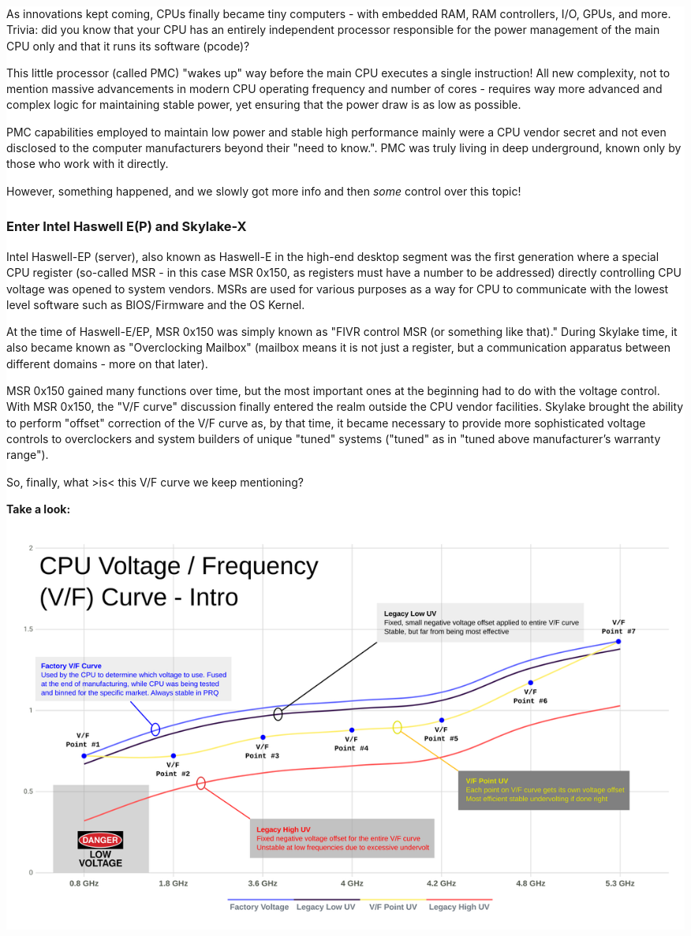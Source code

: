 As innovations kept coming, CPUs finally became tiny computers - with embedded RAM, RAM controllers, I/O, GPUs, and more. Trivia: did you know that your CPU has an entirely independent processor responsible for the power management of the main CPU only and that it runs its software (pcode)?

This little processor (called PMC) "wakes up" way before the main CPU executes a single instruction!  All new complexity, not to mention massive advancements in modern CPU operating frequency and number of cores - requires way more advanced and complex logic for maintaining stable power, yet ensuring that the power draw is as low as possible.

PMC capabilities employed to maintain low power and stable high performance mainly were a CPU vendor secret and not even disclosed to the computer manufacturers beyond their "need to know.". PMC was truly living in deep underground, known only by those who work with it directly.

However, something happened, and we slowly got more info and then *some* control over this topic!

### Enter Intel Haswell E(P) and Skylake-X

Intel Haswell-EP (server), also known as Haswell-E in the high-end desktop segment was the first generation where a special CPU register (so-called MSR - in this case MSR 0x150, as registers must have a number to be addressed) directly controlling CPU voltage was opened to system vendors. MSRs are used for various purposes as a way for CPU to communicate with the lowest level software such as BIOS/Firmware and the OS Kernel.

At the time of Haswell-E/EP, MSR 0x150 was simply known as "FIVR control MSR (or something like that)." During Skylake time, it also became known as "Overclocking Mailbox" (mailbox means it is not just a register, but a communication apparatus between different domains - more on that later).

MSR 0x150 gained many functions over time, but the most important ones at the beginning had to do with the voltage control. With MSR 0x150, the "V/F curve" discussion finally entered the realm outside the CPU vendor facilities. Skylake brought the ability to perform "offset" correction of the V/F curve as, by that time, it became necessary to provide more sophisticated voltage controls to overclockers and system builders of unique "tuned" systems ("tuned" as in "tuned above manufacturer’s warranty range").

So, finally, what >is< this V/F curve we keep mentioning?

**Take a look:**

![vf_explainer](img/vf_explainer.svg)
